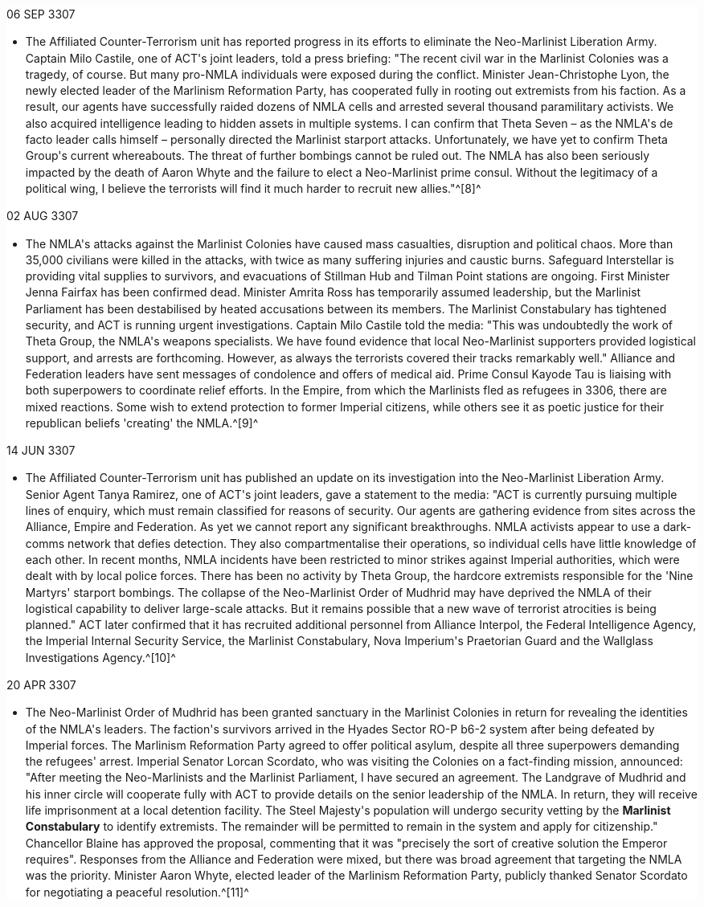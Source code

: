 06 SEP 3307

- The Affiliated Counter-Terrorism unit has reported progress in its efforts to eliminate the Neo-Marlinist Liberation Army. Captain Milo Castile, one of ACT's joint leaders, told a press briefing: "The recent civil war in the Marlinist Colonies was a tragedy, of course. But many pro-NMLA individuals were exposed during the conflict. Minister Jean-Christophe Lyon, the newly elected leader of the Marlinism Reformation Party, has cooperated fully in rooting out extremists from his faction. As a result, our agents have successfully raided dozens of NMLA cells and arrested several thousand paramilitary activists. We also acquired intelligence leading to hidden assets in multiple systems. I can confirm that Theta Seven – as the NMLA's de facto leader calls himself – personally directed the Marlinist starport attacks. Unfortunately, we have yet to confirm Theta Group's current whereabouts. The threat of further bombings cannot be ruled out. The NMLA has also been seriously impacted by the death of Aaron Whyte and the failure to elect a Neo-Marlinist prime consul. Without the legitimacy of a political wing, I believe the terrorists will find it much harder to recruit new allies."^[8]^

02 AUG 3307

- The NMLA's attacks against the Marlinist Colonies have caused mass casualties, disruption and political chaos. More than 35,000 civilians were killed in the attacks, with twice as many suffering injuries and caustic burns. Safeguard Interstellar is providing vital supplies to survivors, and evacuations of Stillman Hub and Tilman Point stations are ongoing. First Minister Jenna Fairfax has been confirmed dead. Minister Amrita Ross has temporarily assumed leadership, but the Marlinist Parliament has been destabilised by heated accusations between its members. The Marlinist Constabulary has tightened security, and ACT is running urgent investigations. Captain Milo Castile told the media: "This was undoubtedly the work of Theta Group, the NMLA's weapons specialists. We have found evidence that local Neo-Marlinist supporters provided logistical support, and arrests are forthcoming. However, as always the terrorists covered their tracks remarkably well." Alliance and Federation leaders have sent messages of condolence and offers of medical aid. Prime Consul Kayode Tau is liaising with both superpowers to coordinate relief efforts. In the Empire, from which the Marlinists fled as refugees in 3306, there are mixed reactions. Some wish to extend protection to former Imperial citizens, while others see it as poetic justice for their republican beliefs 'creating' the NMLA.^[9]^

14 JUN 3307

- The Affiliated Counter-Terrorism unit has published an update on its investigation into the Neo-Marlinist Liberation Army. Senior Agent Tanya Ramirez, one of ACT's joint leaders, gave a statement to the media: "ACT is currently pursuing multiple lines of enquiry, which must remain classified for reasons of security. Our agents are gathering evidence from sites across the Alliance, Empire and Federation. As yet we cannot report any significant breakthroughs. NMLA activists appear to use a dark-comms network that defies detection. They also compartmentalise their operations, so individual cells have little knowledge of each other. In recent months, NMLA incidents have been restricted to minor strikes against Imperial authorities, which were dealt with by local police forces. There has been no activity by Theta Group, the hardcore extremists responsible for the 'Nine Martyrs' starport bombings. The collapse of the Neo-Marlinist Order of Mudhrid may have deprived the NMLA of their logistical capability to deliver large-scale attacks. But it remains possible that a new wave of terrorist atrocities is being planned." ACT later confirmed that it has recruited additional personnel from Alliance Interpol, the Federal Intelligence Agency, the Imperial Internal Security Service, the Marlinist Constabulary, Nova Imperium's Praetorian Guard and the Wallglass Investigations Agency.^[10]^

20 APR 3307

- The Neo-Marlinist Order of Mudhrid has been granted sanctuary in the Marlinist Colonies in return for revealing the identities of the NMLA's leaders. The faction's survivors arrived in the Hyades Sector RO-P b6-2 system after being defeated by Imperial forces. The Marlinism Reformation Party agreed to offer political asylum, despite all three superpowers demanding the refugees' arrest. Imperial Senator Lorcan Scordato, who was visiting the Colonies on a fact-finding mission, announced: "After meeting the Neo-Marlinists and the Marlinist Parliament, I have secured an agreement. The Landgrave of Mudhrid and his inner circle will cooperate fully with ACT to provide details on the senior leadership of the NMLA. In return, they will receive life imprisonment at a local detention facility. The Steel Majesty's population will undergo security vetting by the **Marlinist Constabulary** to identify extremists. The remainder will be permitted to remain in the system and apply for citizenship." Chancellor Blaine has approved the proposal, commenting that it was "precisely the sort of creative solution the Emperor requires". Responses from the Alliance and Federation were mixed, but there was broad agreement that targeting the NMLA was the priority. Minister Aaron Whyte, elected leader of the Marlinism Reformation Party, publicly thanked Senator Scordato for negotiating a peaceful resolution.^[11]^
